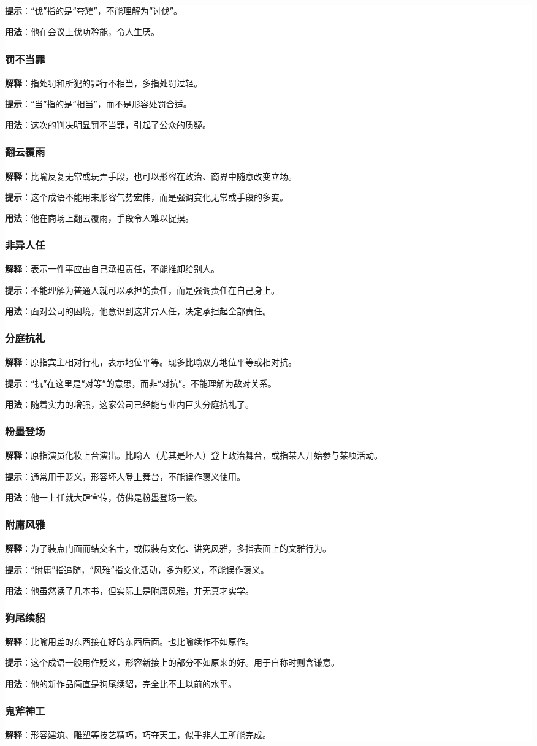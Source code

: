 **提示**：“伐”指的是“夸耀”，不能理解为“讨伐”。

**用法**：他在会议上伐功矜能，令人生厌。

###  罚不当罪
**解释**：指处罚和所犯的罪行不相当，多指处罚过轻。

**提示**：“当”指的是“相当”，而不是形容处罚合适。

**用法**：这次的判决明显罚不当罪，引起了公众的质疑。

###  翻云覆雨
**解释**：比喻反复无常或玩弄手段，也可以形容在政治、商界中随意改变立场。

**提示**：这个成语不能用来形容气势宏伟，而是强调变化无常或手段的多变。

**用法**：他在商场上翻云覆雨，手段令人难以捉摸。

###  非异人任
**解释**：表示一件事应由自己承担责任，不能推卸给别人。

**提示**：不能理解为普通人就可以承担的责任，而是强调责任在自己身上。

**用法**：面对公司的困境，他意识到这非异人任，决定承担起全部责任。

###  分庭抗礼
**解释**：原指宾主相对行礼，表示地位平等。现多比喻双方地位平等或相对抗。

**提示**：“抗”在这里是“对等”的意思，而非“对抗”。不能理解为敌对关系。

**用法**：随着实力的增强，这家公司已经能与业内巨头分庭抗礼了。

###  粉墨登场
**解释**：原指演员化妆上台演出。比喻人（尤其是坏人）登上政治舞台，或指某人开始参与某项活动。

**提示**：通常用于贬义，形容坏人登上舞台，不能误作褒义使用。

**用法**：他一上任就大肆宣传，仿佛是粉墨登场一般。

###  附庸风雅
**解释**：为了装点门面而结交名士，或假装有文化、讲究风雅，多指表面上的文雅行为。

**提示**：“附庸”指追随，“风雅”指文化活动，多为贬义，不能误作褒义。

**用法**：他虽然读了几本书，但实际上是附庸风雅，并无真才实学。

###  狗尾续貂
**解释**：比喻用差的东西接在好的东西后面。也比喻续作不如原作。

**提示**：这个成语一般用作贬义，形容新接上的部分不如原来的好。用于自称时则含谦意。

**用法**：他的新作品简直是狗尾续貂，完全比不上以前的水平。

###  鬼斧神工
**解释**：形容建筑、雕塑等技艺精巧，巧夺天工，似乎非人工所能完成。
